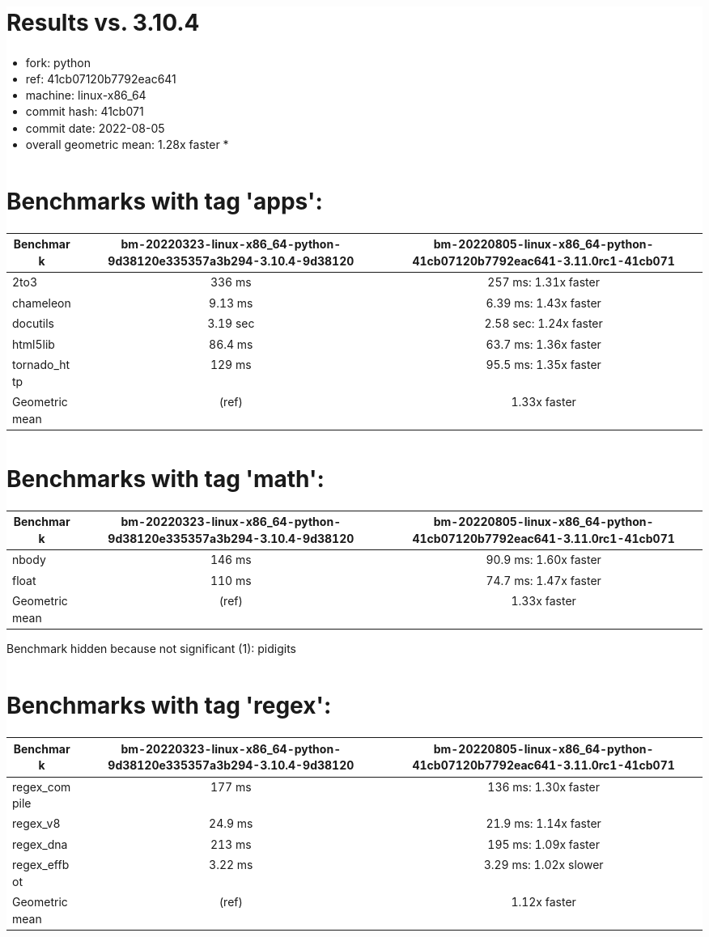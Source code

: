 
# Results vs. 3.10.4

- fork: python
- ref: 41cb07120b7792eac641
- machine: linux-x86_64
- commit hash: 41cb071
- commit date: 2022-08-05
- overall geometric mean: 1.28x faster \*

Benchmarks with tag 'apps':
===========================

| Benchmark      | bm-20220323-linux-x86_64-python-9d38120e335357a3b294-3.10.4-9d38120 | bm-20220805-linux-x86_64-python-41cb07120b7792eac641-3.11.0rc1-41cb071 |
|----------------|:-------------------------------------------------------------------:|:----------------------------------------------------------------------:|
| 2to3           | 336 ms                                                              | 257 ms: 1.31x faster                                                   |
| chameleon      | 9.13 ms                                                             | 6.39 ms: 1.43x faster                                                  |
| docutils       | 3.19 sec                                                            | 2.58 sec: 1.24x faster                                                 |
| html5lib       | 86.4 ms                                                             | 63.7 ms: 1.36x faster                                                  |
| tornado_http   | 129 ms                                                              | 95.5 ms: 1.35x faster                                                  |
| Geometric mean | (ref)                                                               | 1.33x faster                                                           |

Benchmarks with tag 'math':
===========================

| Benchmark      | bm-20220323-linux-x86_64-python-9d38120e335357a3b294-3.10.4-9d38120 | bm-20220805-linux-x86_64-python-41cb07120b7792eac641-3.11.0rc1-41cb071 |
|----------------|:-------------------------------------------------------------------:|:----------------------------------------------------------------------:|
| nbody          | 146 ms                                                              | 90.9 ms: 1.60x faster                                                  |
| float          | 110 ms                                                              | 74.7 ms: 1.47x faster                                                  |
| Geometric mean | (ref)                                                               | 1.33x faster                                                           |

Benchmark hidden because not significant (1): pidigits

Benchmarks with tag 'regex':
============================

| Benchmark      | bm-20220323-linux-x86_64-python-9d38120e335357a3b294-3.10.4-9d38120 | bm-20220805-linux-x86_64-python-41cb07120b7792eac641-3.11.0rc1-41cb071 |
|----------------|:-------------------------------------------------------------------:|:----------------------------------------------------------------------:|
| regex_compile  | 177 ms                                                              | 136 ms: 1.30x faster                                                   |
| regex_v8       | 24.9 ms                                                             | 21.9 ms: 1.14x faster                                                  |
| regex_dna      | 213 ms                                                              | 195 ms: 1.09x faster                                                   |
| regex_effbot   | 3.22 ms                                                             | 3.29 ms: 1.02x slower                                                  |
| Geometric mean | (ref)                                                               | 1.12x faster                                                           |
